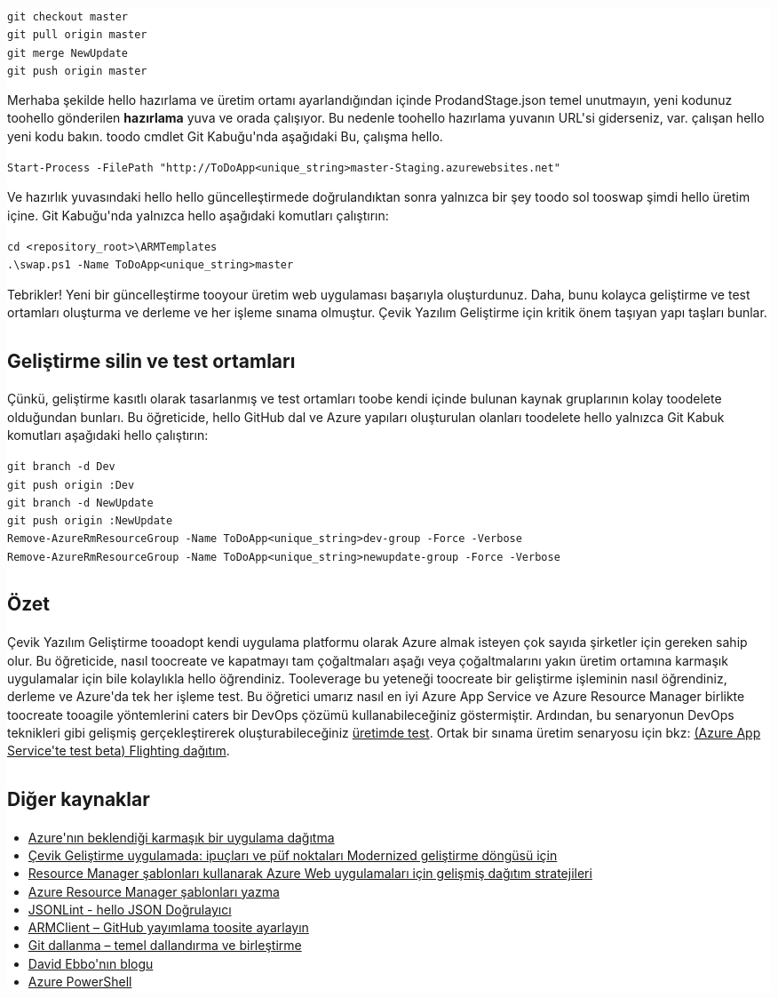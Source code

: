     git checkout master
    git pull origin master
    git merge NewUpdate
    git push origin master

Merhaba şekilde hello hazırlama ve üretim ortamı ayarlandığından içinde ProdandStage.json temel unutmayın, yeni kodunuz toohello gönderilen **hazırlama** yuva ve orada çalışıyor. Bu nedenle toohello hazırlama yuvanın URL'si giderseniz, var. çalışan hello yeni kodu bakın. toodo cmdlet Git Kabuğu'nda aşağıdaki Bu, çalışma hello.

    Start-Process -FilePath "http://ToDoApp<unique_string>master-Staging.azurewebsites.net"

Ve hazırlık yuvasındaki hello hello güncelleştirmede doğrulandıktan sonra yalnızca bir şey toodo sol tooswap şimdi hello üretim içine. Git Kabuğu'nda yalnızca hello aşağıdaki komutları çalıştırın:

    cd <repository_root>\ARMTemplates
    .\swap.ps1 -Name ToDoApp<unique_string>master

Tebrikler! Yeni bir güncelleştirme tooyour üretim web uygulaması başarıyla oluşturdunuz. Daha, bunu kolayca geliştirme ve test ortamları oluşturma ve derleme ve her işleme sınama olmuştur. Çevik Yazılım Geliştirme için kritik önem taşıyan yapı taşları bunlar.

<a name="delete"></a>

## <a name="delete-dev-and-test-environments"></a>Geliştirme silin ve test ortamları
Çünkü, geliştirme kasıtlı olarak tasarlanmış ve test ortamları toobe kendi içinde bulunan kaynak gruplarının kolay toodelete olduğundan bunları. Bu öğreticide, hello GitHub dal ve Azure yapıları oluşturulan olanları toodelete hello yalnızca Git Kabuk komutları aşağıdaki hello çalıştırın:

    git branch -d Dev
    git push origin :Dev
    git branch -d NewUpdate
    git push origin :NewUpdate
    Remove-AzureRmResourceGroup -Name ToDoApp<unique_string>dev-group -Force -Verbose
    Remove-AzureRmResourceGroup -Name ToDoApp<unique_string>newupdate-group -Force -Verbose

## <a name="summary"></a>Özet
Çevik Yazılım Geliştirme tooadopt kendi uygulama platformu olarak Azure almak isteyen çok sayıda şirketler için gereken sahip olur. Bu öğreticide, nasıl toocreate ve kapatmayı tam çoğaltmaları aşağı veya çoğaltmalarını yakın üretim ortamına karmaşık uygulamalar için bile kolaylıkla hello öğrendiniz. Tooleverage bu yeteneği toocreate bir geliştirme işleminin nasıl öğrendiniz, derleme ve Azure'da tek her işleme test. Bu öğretici umarız nasıl en iyi Azure App Service ve Azure Resource Manager birlikte toocreate tooagile yöntemlerini caters bir DevOps çözümü kullanabileceğiniz göstermiştir. Ardından, bu senaryonun DevOps teknikleri gibi gelişmiş gerçekleştirerek oluşturabileceğiniz [üretimde test](app-service-web-test-in-production-get-start.md). Ortak bir sınama üretim senaryosu için bkz: [(Azure App Service'te test beta) Flighting dağıtım](app-service-web-test-in-production-controlled-test-flight.md).

## <a name="more-resources"></a>Diğer kaynaklar
* [Azure'nın beklendiği karmaşık bir uygulama dağıtma](app-service-deploy-complex-application-predictably.md)
* [Çevik Geliştirme uygulamada: ipuçları ve püf noktaları Modernized geliştirme döngüsü için](http://channel9.msdn.com/Events/Ignite/2015/BRK3707)
* [Resource Manager şablonları kullanarak Azure Web uygulamaları için gelişmiş dağıtım stratejileri](http://channel9.msdn.com/Events/Build/2015/2-620)
* [Azure Resource Manager şablonları yazma](../azure-resource-manager/resource-group-authoring-templates.md)
* [JSONLint - hello JSON Doğrulayıcı](http://jsonlint.com/)
* [ARMClient – GitHub yayımlama toosite ayarlayın](https://github.com/projectKudu/ARMClient/wiki/Setup-GitHub-publishing-to-Site)
* [Git dallanma – temel dallandırma ve birleştirme](http://www.git-scm.com/book/en/v2/Git-Branching-Basic-Branching-and-Merging)
* [David Ebbo'nın blogu](http://blog.davidebbo.com/)
* [Azure PowerShell](/powershell/azure/overview)
